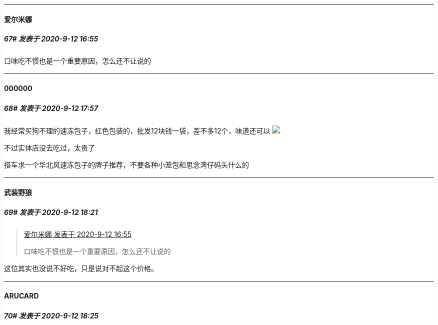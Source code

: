 





*****

####  爱尔米娜  
##### 67#       发表于 2020-9-12 16:55




口味吃不惯也是一个重要原因，怎么还不让说的







*****

####  000000  
##### 68#       发表于 2020-9-12 17:57




我经常买狗不理的速冻包子，红色包装的，批发12块钱一袋，差不多12个，味道还可以 <img src="https://static.saraba1st.com/image/smiley/face2017/004.gif" referrerpolicy="no-referrer">


不过实体店没去吃过，太贵了


搭车求一个华北风速冻包子的牌子推荐，不要各种小笼包和思念湾仔码头什么的







*****

####  武装野狼  
##### 69#       发表于 2020-9-12 18:21



<blockquote><a href="httphttps://bbs.saraba1st.com/2b/forum.php?mod=redirect&amp;goto=findpost&amp;pid=48714979&amp;ptid=1959394" target="_blank">爱尔米娜 发表于 2020-9-12 16:55</a>

口味吃不惯也是一个重要原因，怎么还不让说的</blockquote>
这位其实也没说不好吃，只是说对不起这个价格。







*****

####  ARUCARD  
##### 70#       发表于 2020-9-12 18:25
